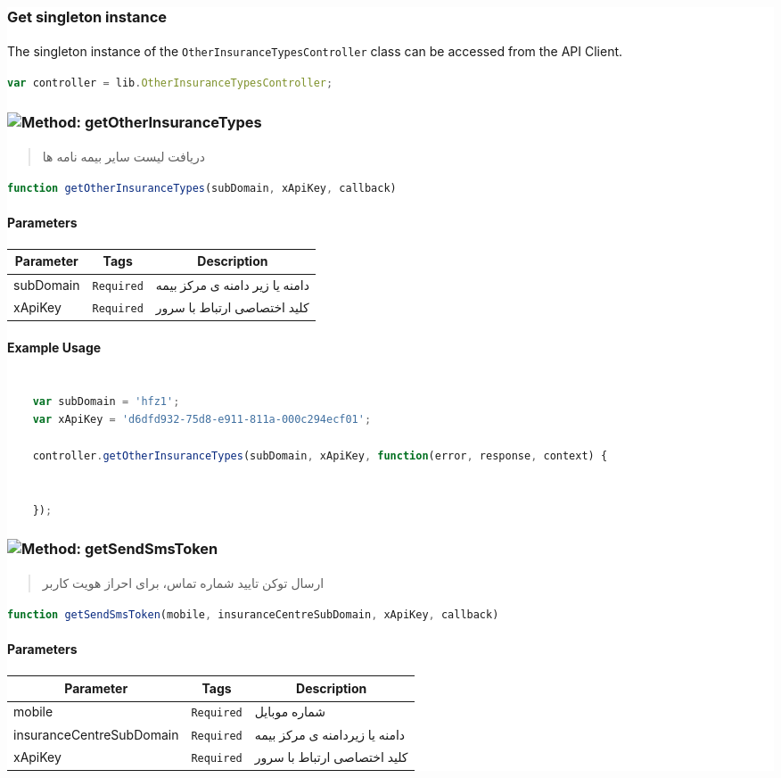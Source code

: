 ### Get singleton instance

The singleton instance of the ``` OtherInsuranceTypesController ``` class can be accessed from the API Client.

```javascript
var controller = lib.OtherInsuranceTypesController;
```

### <a name="get_other_insurance_types"></a>![Method: ](https://apidocs.io/img/method.png ".OtherInsuranceTypesController.getOtherInsuranceTypes") getOtherInsuranceTypes

> دریافت لیست سایر بیمه نامه ها


```javascript
function getOtherInsuranceTypes(subDomain, xApiKey, callback)
```
#### Parameters

| Parameter | Tags | Description |
|-----------|------|-------------|
| subDomain |  ``` Required ```  | دامنه یا زیر دامنه ی مرکز بیمه |
| xApiKey |  ``` Required ```  | کلید اختصاصی ارتباط با سرور |



#### Example Usage

```javascript

    var subDomain = 'hfz1';
    var xApiKey = 'd6dfd932-75d8-e911-811a-000c294ecf01';

    controller.getOtherInsuranceTypes(subDomain, xApiKey, function(error, response, context) {

    
    });
```



### <a name="get_send_sms_token"></a>![Method: ](https://apidocs.io/img/method.png ".OtherInsuranceTypesController.getSendSmsToken") getSendSmsToken

> ارسال توکن تایید شماره تماس، برای احراز هویت کاربر


```javascript
function getSendSmsToken(mobile, insuranceCentreSubDomain, xApiKey, callback)
```
#### Parameters

| Parameter | Tags | Description |
|-----------|------|-------------|
| mobile |  ``` Required ```  | شماره موبایل |
| insuranceCentreSubDomain |  ``` Required ```  | دامنه یا زیردامنه ی مرکز بیمه |
| xApiKey |  ``` Required ```  | کلید اختصاصی ارتباط با سرور |
